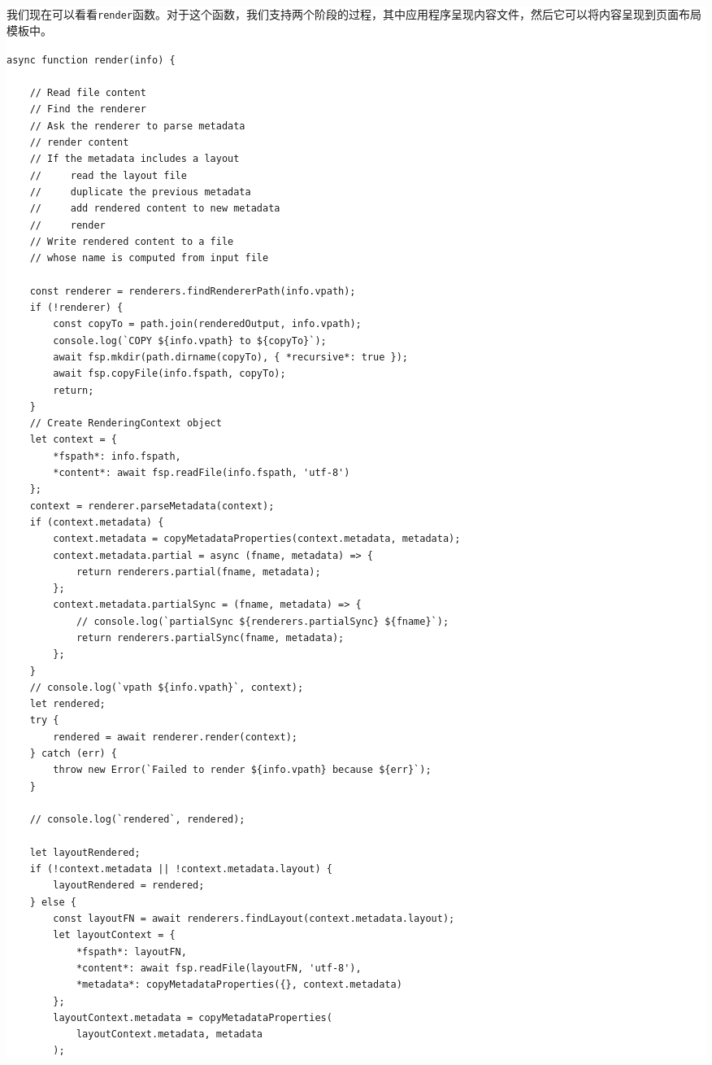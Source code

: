 我们现在可以看看`render`函数。对于这个函数，我们支持两个阶段的过程，其中应用程序呈现内容文件，然后它可以将内容呈现到页面布局模板中。

```
async function render(info) {

    // Read file content
    // Find the renderer
    // Ask the renderer to parse metadata
    // render content
    // If the metadata includes a layout
    //     read the layout file
    //     duplicate the previous metadata
    //     add rendered content to new metadata
    //     render
    // Write rendered content to a file 
    // whose name is computed from input file

    const renderer = renderers.findRendererPath(info.vpath);
    if (!renderer) {
        const copyTo = path.join(renderedOutput, info.vpath);
        console.log(`COPY ${info.vpath} to ${copyTo}`);
        await fsp.mkdir(path.dirname(copyTo), { *recursive*: true });
        await fsp.copyFile(info.fspath, copyTo);
        return;
    }
    // Create RenderingContext object
    let context = {
        *fspath*: info.fspath,
        *content*: await fsp.readFile(info.fspath, 'utf-8')
    };
    context = renderer.parseMetadata(context);
    if (context.metadata) {
        context.metadata = copyMetadataProperties(context.metadata, metadata);
        context.metadata.partial = async (fname, metadata) => {
            return renderers.partial(fname, metadata);
        };
        context.metadata.partialSync = (fname, metadata) => {
            // console.log(`partialSync ${renderers.partialSync} ${fname}`);
            return renderers.partialSync(fname, metadata);
        };
    }
    // console.log(`vpath ${info.vpath}`, context);
    let rendered;
    try {
        rendered = await renderer.render(context);
    } catch (err) {
        throw new Error(`Failed to render ${info.vpath} because ${err}`);
    }

    // console.log(`rendered`, rendered);

    let layoutRendered;
    if (!context.metadata || !context.metadata.layout) {
        layoutRendered = rendered;
    } else {
        const layoutFN = await renderers.findLayout(context.metadata.layout);
        let layoutContext = {
            *fspath*: layoutFN,
            *content*: await fsp.readFile(layoutFN, 'utf-8'),
            *metadata*: copyMetadataProperties({}, context.metadata)
        };
        layoutContext.metadata = copyMetadataProperties(
            layoutContext.metadata, metadata
        );
```